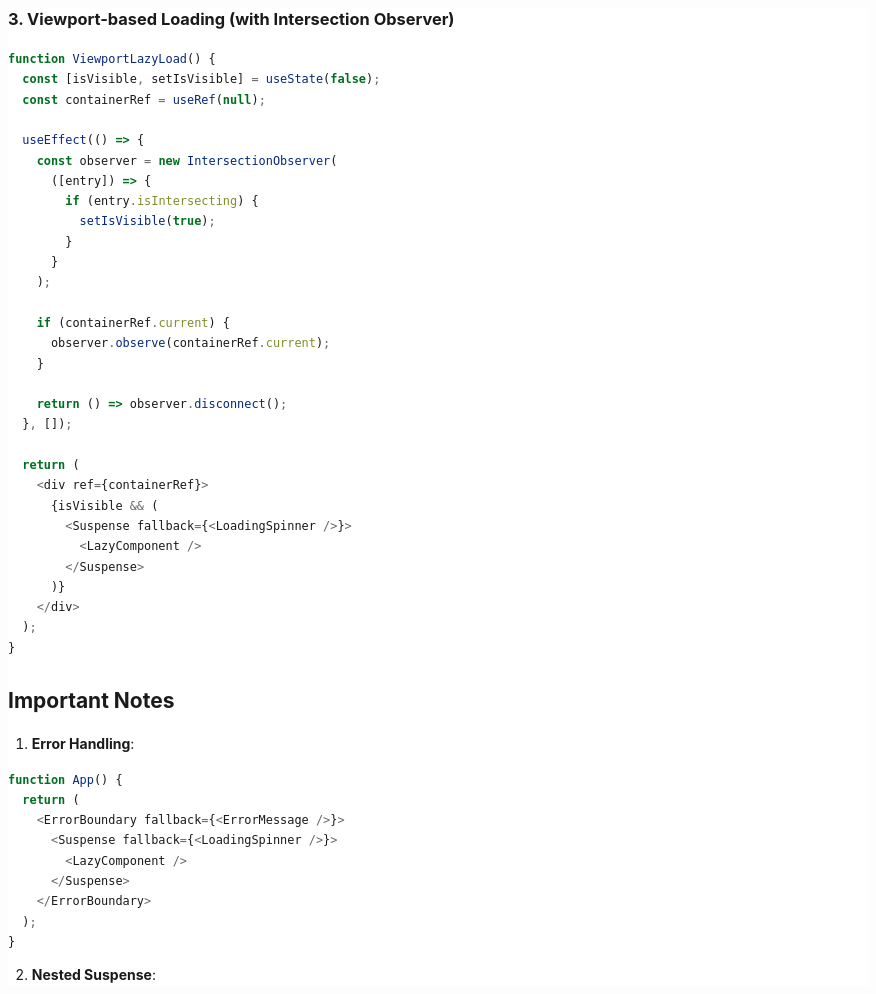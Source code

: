 ### 3. Viewport-based Loading (with Intersection Observer)

```typescript
function ViewportLazyLoad() {
  const [isVisible, setIsVisible] = useState(false);
  const containerRef = useRef(null);

  useEffect(() => {
    const observer = new IntersectionObserver(
      ([entry]) => {
        if (entry.isIntersecting) {
          setIsVisible(true);
        }
      }
    );

    if (containerRef.current) {
      observer.observe(containerRef.current);
    }

    return () => observer.disconnect();
  }, []);

  return (
    <div ref={containerRef}>
      {isVisible && (
        <Suspense fallback={<LoadingSpinner />}>
          <LazyComponent />
        </Suspense>
      )}
    </div>
  );
}
```

## Important Notes

1. **Error Handling**:

```typescript
function App() {
  return (
    <ErrorBoundary fallback={<ErrorMessage />}>
      <Suspense fallback={<LoadingSpinner />}>
        <LazyComponent />
      </Suspense>
    </ErrorBoundary>
  );
}
```

2. **Nested Suspense**:
